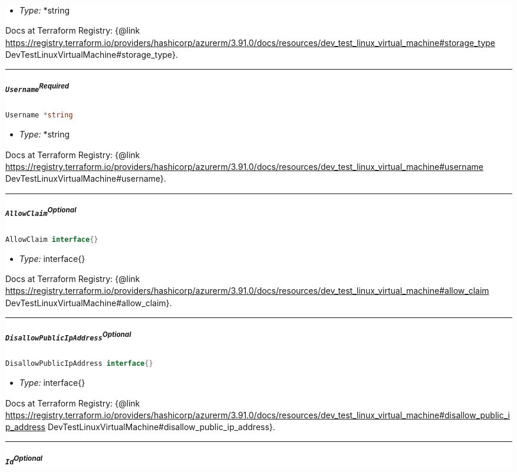 - *Type:* *string

Docs at Terraform Registry: {@link https://registry.terraform.io/providers/hashicorp/azurerm/3.91.0/docs/resources/dev_test_linux_virtual_machine#storage_type DevTestLinuxVirtualMachine#storage_type}.

---

##### `Username`<sup>Required</sup> <a name="Username" id="@cdktf/provider-azurerm.devTestLinuxVirtualMachine.DevTestLinuxVirtualMachineConfig.property.username"></a>

```go
Username *string
```

- *Type:* *string

Docs at Terraform Registry: {@link https://registry.terraform.io/providers/hashicorp/azurerm/3.91.0/docs/resources/dev_test_linux_virtual_machine#username DevTestLinuxVirtualMachine#username}.

---

##### `AllowClaim`<sup>Optional</sup> <a name="AllowClaim" id="@cdktf/provider-azurerm.devTestLinuxVirtualMachine.DevTestLinuxVirtualMachineConfig.property.allowClaim"></a>

```go
AllowClaim interface{}
```

- *Type:* interface{}

Docs at Terraform Registry: {@link https://registry.terraform.io/providers/hashicorp/azurerm/3.91.0/docs/resources/dev_test_linux_virtual_machine#allow_claim DevTestLinuxVirtualMachine#allow_claim}.

---

##### `DisallowPublicIpAddress`<sup>Optional</sup> <a name="DisallowPublicIpAddress" id="@cdktf/provider-azurerm.devTestLinuxVirtualMachine.DevTestLinuxVirtualMachineConfig.property.disallowPublicIpAddress"></a>

```go
DisallowPublicIpAddress interface{}
```

- *Type:* interface{}

Docs at Terraform Registry: {@link https://registry.terraform.io/providers/hashicorp/azurerm/3.91.0/docs/resources/dev_test_linux_virtual_machine#disallow_public_ip_address DevTestLinuxVirtualMachine#disallow_public_ip_address}.

---

##### `Id`<sup>Optional</sup> <a name="Id" id="@cdktf/provider-azurerm.devTestLinuxVirtualMachine.DevTestLinuxVirtualMachineConfig.property.id"></a>
